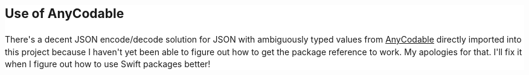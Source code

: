 
## Use of AnyCodable

There's a decent JSON encode/decode solution for JSON with ambiguously typed values from [AnyCodable](https://github.com/Flight-School/AnyCodable) directly imported into this project because I haven't yet been able to figure out how to get the package reference to work. My apologies for that. I'll fix it when I figure out how to use Swift packages better!
